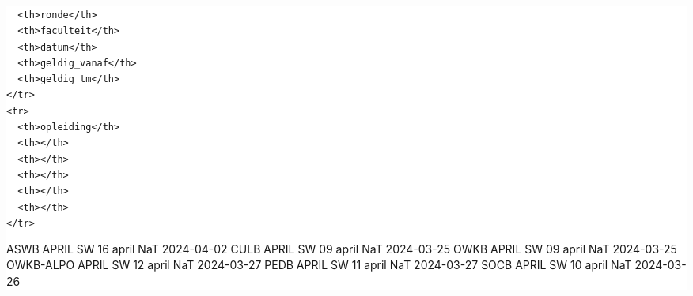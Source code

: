       <th>ronde</th>
      <th>faculteit</th>
      <th>datum</th>
      <th>geldig_vanaf</th>
      <th>geldig_tm</th>
    </tr>
    <tr>
      <th>opleiding</th>
      <th></th>
      <th></th>
      <th></th>
      <th></th>
      <th></th>
    </tr>
  </thead>
  <tbody>
    <tr>
      <th>ASWB</th>
      <td>APRIL</td>
      <td>SW</td>
      <td>16 april</td>
      <td>NaT</td>
      <td>2024-04-02</td>
    </tr>
    <tr>
      <th>CULB</th>
      <td>APRIL</td>
      <td>SW</td>
      <td>09 april</td>
      <td>NaT</td>
      <td>2024-03-25</td>
    </tr>
    <tr>
      <th>OWKB</th>
      <td>APRIL</td>
      <td>SW</td>
      <td>09 april</td>
      <td>NaT</td>
      <td>2024-03-25</td>
    </tr>
    <tr>
      <th>OWKB-ALPO</th>
      <td>APRIL</td>
      <td>SW</td>
      <td>12 april</td>
      <td>NaT</td>
      <td>2024-03-27</td>
    </tr>
    <tr>
      <th>PEDB</th>
      <td>APRIL</td>
      <td>SW</td>
      <td>11 april</td>
      <td>NaT</td>
      <td>2024-03-27</td>
    </tr>
    <tr>
      <th>SOCB</th>
      <td>APRIL</td>
      <td>SW</td>
      <td>10 april</td>
      <td>NaT</td>
      <td>2024-03-26</td>
    </tr>